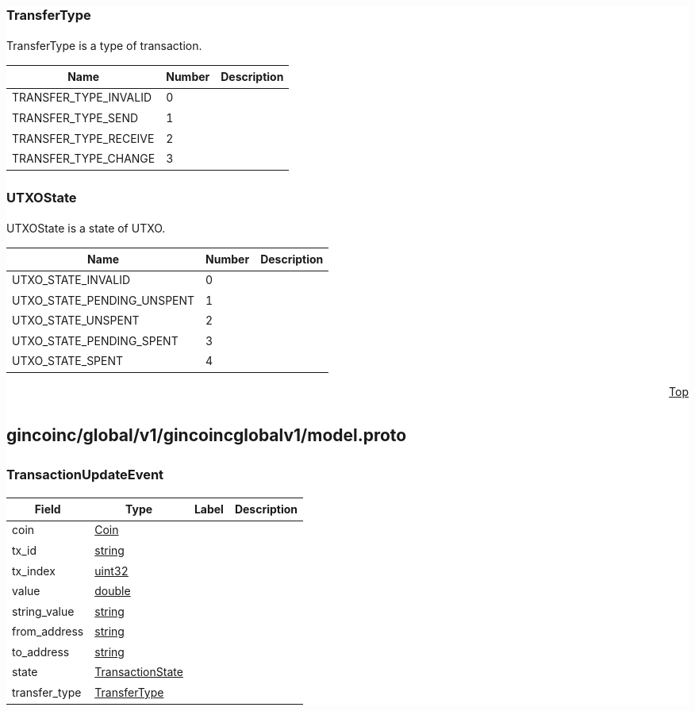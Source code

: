 ### TransferType
TransferType is a type of transaction.

| Name | Number | Description |
| ---- | ------ | ----------- |
| TRANSFER_TYPE_INVALID | 0 |  |
| TRANSFER_TYPE_SEND | 1 |  |
| TRANSFER_TYPE_RECEIVE | 2 |  |
| TRANSFER_TYPE_CHANGE | 3 |  |



<a name="gincoinc.global.v1.UTXOState"></a>

### UTXOState
UTXOState is a state of UTXO.

| Name | Number | Description |
| ---- | ------ | ----------- |
| UTXO_STATE_INVALID | 0 |  |
| UTXO_STATE_PENDING_UNSPENT | 1 |  |
| UTXO_STATE_UNSPENT | 2 |  |
| UTXO_STATE_PENDING_SPENT | 3 |  |
| UTXO_STATE_SPENT | 4 |  |


 

 

 



<a name="gincoinc/global/v1/gincoincglobalv1/model.proto"></a>
<p align="right"><a href="#top">Top</a></p>

## gincoinc/global/v1/gincoincglobalv1/model.proto



<a name="gincoinc.global.v1.TransactionUpdateEvent"></a>

### TransactionUpdateEvent



| Field | Type | Label | Description |
| ----- | ---- | ----- | ----------- |
| coin | [Coin](#gincoinc.global.v1.Coin) |  |  |
| tx_id | [string](#string) |  |  |
| tx_index | [uint32](#uint32) |  |  |
| value | [double](#double) |  |  |
| string_value | [string](#string) |  |  |
| from_address | [string](#string) |  |  |
| to_address | [string](#string) |  |  |
| state | [TransactionState](#gincoinc.global.v1.TransactionState) |  |  |
| transfer_type | [TransferType](#gincoinc.global.v1.TransferType) |  |  |